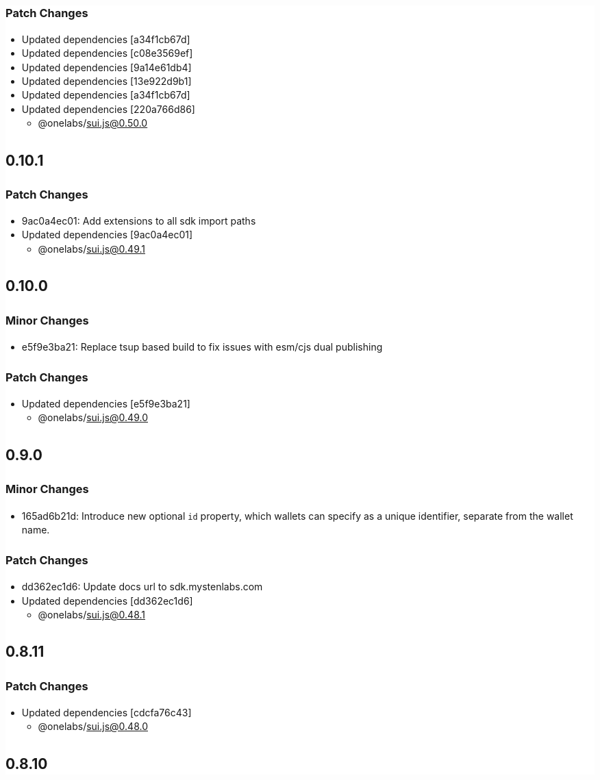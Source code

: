 ### Patch Changes

- Updated dependencies [a34f1cb67d]
- Updated dependencies [c08e3569ef]
- Updated dependencies [9a14e61db4]
- Updated dependencies [13e922d9b1]
- Updated dependencies [a34f1cb67d]
- Updated dependencies [220a766d86]
  - @onelabs/sui.js@0.50.0

## 0.10.1

### Patch Changes

- 9ac0a4ec01: Add extensions to all sdk import paths
- Updated dependencies [9ac0a4ec01]
  - @onelabs/sui.js@0.49.1

## 0.10.0

### Minor Changes

- e5f9e3ba21: Replace tsup based build to fix issues with esm/cjs dual publishing

### Patch Changes

- Updated dependencies [e5f9e3ba21]
  - @onelabs/sui.js@0.49.0

## 0.9.0

### Minor Changes

- 165ad6b21d: Introduce new optional `id` property, which wallets can specify as a unique
  identifier, separate from the wallet name.

### Patch Changes

- dd362ec1d6: Update docs url to sdk.mystenlabs.com
- Updated dependencies [dd362ec1d6]
  - @onelabs/sui.js@0.48.1

## 0.8.11

### Patch Changes

- Updated dependencies [cdcfa76c43]
  - @onelabs/sui.js@0.48.0

## 0.8.10
